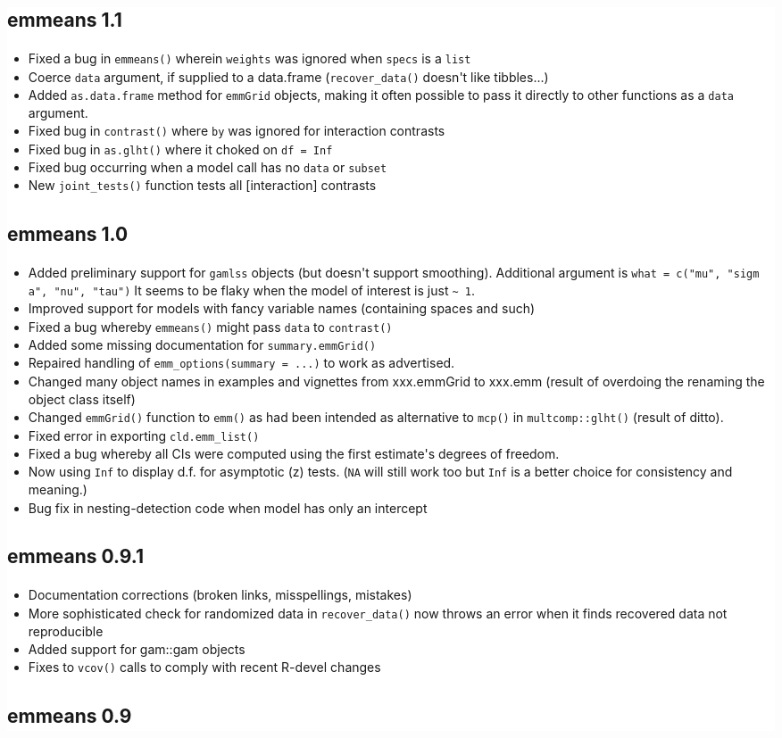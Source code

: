 
emmeans 1.1
-----------

  * Fixed a bug in `emmeans()` wherein `weights` was ignored 
    when `specs` is a `list`
  * Coerce `data` argument, if supplied to a data.frame 
    (`recover_data()` doesn't like tibbles...)
  * Added `as.data.frame` method for `emmGrid` objects, making it
    often possible to pass it directly to other functions as a `data` 
    argument.
  * Fixed bug in `contrast()` where `by` was ignored for 
    interaction contrasts
  * Fixed bug in `as.glht()` where it choked on `df = Inf`
  * Fixed bug occurring when a model call has no `data` or `subset`
  * New `joint_tests()` function tests all [interaction] contrasts


emmeans 1.0
-----------

  * Added preliminary support for `gamlss` objects (but doesn't support
    smoothing). Additional argument is `what = c("mu", "sigma", "nu", "tau")`
    It seems to be flaky when the model of interest is just `~ 1`.
  * Improved support for models with fancy variable names 
    (containing spaces and such)
  * Fixed a bug whereby `emmeans()` might pass `data` to `contrast()`
  * Added some missing documentation for `summary.emmGrid()`
  * Repaired handling of `emm_options(summary = ...)` to work as
    advertised. 
  * Changed many object names in examples and vignettes from xxx.emmGrid
    to xxx.emm (result of overdoing the renaming the object class itself)
  * Changed `emmGrid()` function to `emm()` as had been intended
    as alternative to `mcp()` in `multcomp::glht()` (result of ditto).
  * Fixed error in exporting `cld.emm_list()`
  * Fixed a bug whereby all CIs were computed using the first estimate's 
    degrees of freedom.
  * Now using `Inf` to display d.f. for asymptotic (z) tests. (`NA` will
    still work too but `Inf` is a better choice for consistency and meaning.)
  * Bug fix in nesting-detection code when model has only an intercept
    

emmeans 0.9.1
-------------

  * Documentation corrections (broken links, misspellings, mistakes)
  * More sophisticated check for randomized data in `recover_data()`
    now throws an error when it finds recovered data not reproducible
  * Added support for gam::gam objects
  * Fixes to `vcov()` calls to comply with recent R-devel changes
  

emmeans 0.9
-----------
